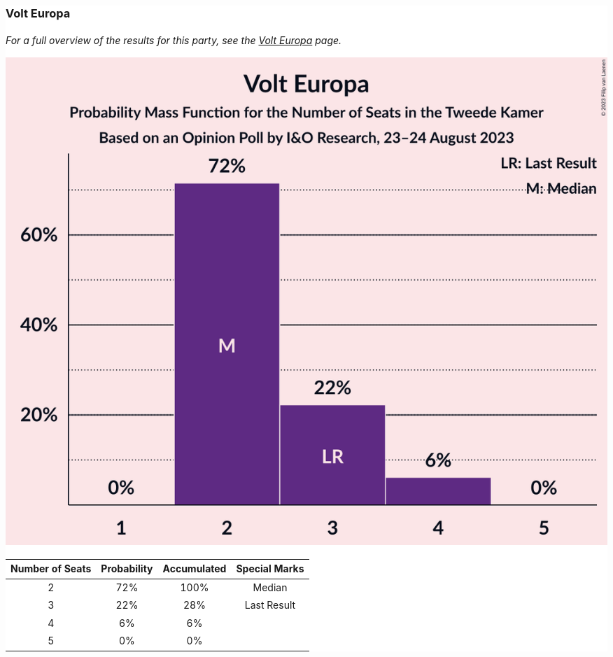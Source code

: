### Volt Europa

*For a full overview of the results for this party, see the [Volt Europa](party-volteuropa.html) page.*

![Graph with seats probability mass function not yet produced](2023-08-24-IOResearch-seats-pmf-volteuropa.png "Seats Probability Mass Function")

| Number of Seats | Probability | Accumulated | Special Marks |
|:---------------:|:-----------:|:-----------:|:-------------:|
| 2 | 72% | 100% | Median |
| 3 | 22% | 28% | Last Result |
| 4 | 6% | 6% |  |
| 5 | 0% | 0% |  |
